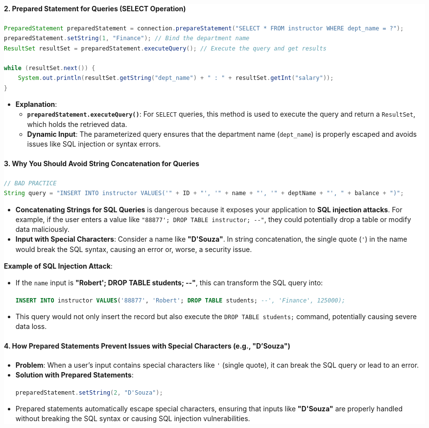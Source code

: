 #### 2. **Prepared Statement for Queries (SELECT Operation)**
   ```java
   PreparedStatement preparedStatement = connection.prepareStatement("SELECT * FROM instructor WHERE dept_name = ?");
   preparedStatement.setString(1, "Finance"); // Bind the department name
   ResultSet resultSet = preparedStatement.executeQuery(); // Execute the query and get results

   while (resultSet.next()) {
       System.out.println(resultSet.getString("dept_name") + " : " + resultSet.getInt("salary"));
   }
   ```

- **Explanation**:
  - **`preparedStatement.executeQuery()`**: For `SELECT` queries, this method is used to execute the query and return a `ResultSet`, which holds the retrieved data.
  - **Dynamic Input**: The parameterized query ensures that the department name (`dept_name`) is properly escaped and avoids issues like SQL injection or syntax errors.

#### 3. **Why You Should Avoid String Concatenation for Queries**
   ```java
   // BAD PRACTICE
   String query = "INSERT INTO instructor VALUES('" + ID + "', '" + name + "', '" + deptName + "', " + balance + ")";
   ```

   - **Concatenating Strings for SQL Queries** is dangerous because it exposes your application to **SQL injection attacks**. For example, if the user enters a value like `"88877'; DROP TABLE instructor; --"`, they could potentially drop a table or modify data maliciously.
   - **Input with Special Characters**: Consider a name like **"D'Souza"**. In string concatenation, the single quote (`'`) in the name would break the SQL syntax, causing an error or, worse, a security issue.

   **Example of SQL Injection Attack**:
   - If the `name` input is **"Robert'; DROP TABLE students; --"**, this can transform the SQL query into:
     ```sql
     INSERT INTO instructor VALUES('88877', 'Robert'; DROP TABLE students; --', 'Finance', 125000);
     ```
   - This query would not only insert the record but also execute the `DROP TABLE students;` command, potentially causing severe data loss.

#### 4. **How Prepared Statements Prevent Issues with Special Characters (e.g., "D’Souza")**
   - **Problem**: When a user’s input contains special characters like `'` (single quote), it can break the SQL query or lead to an error.
   - **Solution with Prepared Statements**:
     ```java
     preparedStatement.setString(2, "D'Souza");
     ```
   - Prepared statements automatically escape special characters, ensuring that inputs like **"D'Souza"** are properly handled without breaking the SQL syntax or causing SQL injection vulnerabilities.
